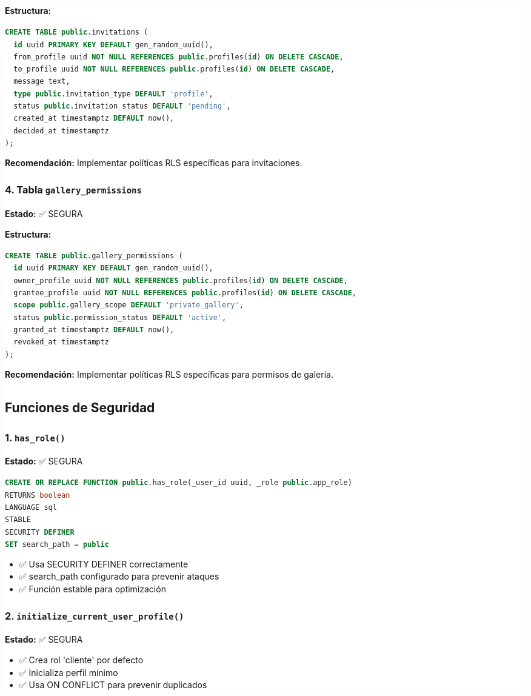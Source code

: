 **Estructura:**
```sql
CREATE TABLE public.invitations (
  id uuid PRIMARY KEY DEFAULT gen_random_uuid(),
  from_profile uuid NOT NULL REFERENCES public.profiles(id) ON DELETE CASCADE,
  to_profile uuid NOT NULL REFERENCES public.profiles(id) ON DELETE CASCADE,
  message text,
  type public.invitation_type DEFAULT 'profile',
  status public.invitation_status DEFAULT 'pending',
  created_at timestamptz DEFAULT now(),
  decided_at timestamptz
);
```

**Recomendación:** Implementar políticas RLS específicas para invitaciones.

### 4. Tabla `gallery_permissions`
**Estado:** ✅ SEGURA

**Estructura:**
```sql
CREATE TABLE public.gallery_permissions (
  id uuid PRIMARY KEY DEFAULT gen_random_uuid(),
  owner_profile uuid NOT NULL REFERENCES public.profiles(id) ON DELETE CASCADE,
  grantee_profile uuid NOT NULL REFERENCES public.profiles(id) ON DELETE CASCADE,
  scope public.gallery_scope DEFAULT 'private_gallery',
  status public.permission_status DEFAULT 'active',
  granted_at timestamptz DEFAULT now(),
  revoked_at timestamptz
);
```

**Recomendación:** Implementar políticas RLS específicas para permisos de galería.

## Funciones de Seguridad

### 1. `has_role()`
**Estado:** ✅ SEGURA
```sql
CREATE OR REPLACE FUNCTION public.has_role(_user_id uuid, _role public.app_role)
RETURNS boolean
LANGUAGE sql
STABLE
SECURITY DEFINER
SET search_path = public
```
- ✅ Usa SECURITY DEFINER correctamente
- ✅ search_path configurado para prevenir ataques
- ✅ Función estable para optimización

### 2. `initialize_current_user_profile()`
**Estado:** ✅ SEGURA
- ✅ Crea rol 'cliente' por defecto
- ✅ Inicializa perfil mínimo
- ✅ Usa ON CONFLICT para prevenir duplicados
